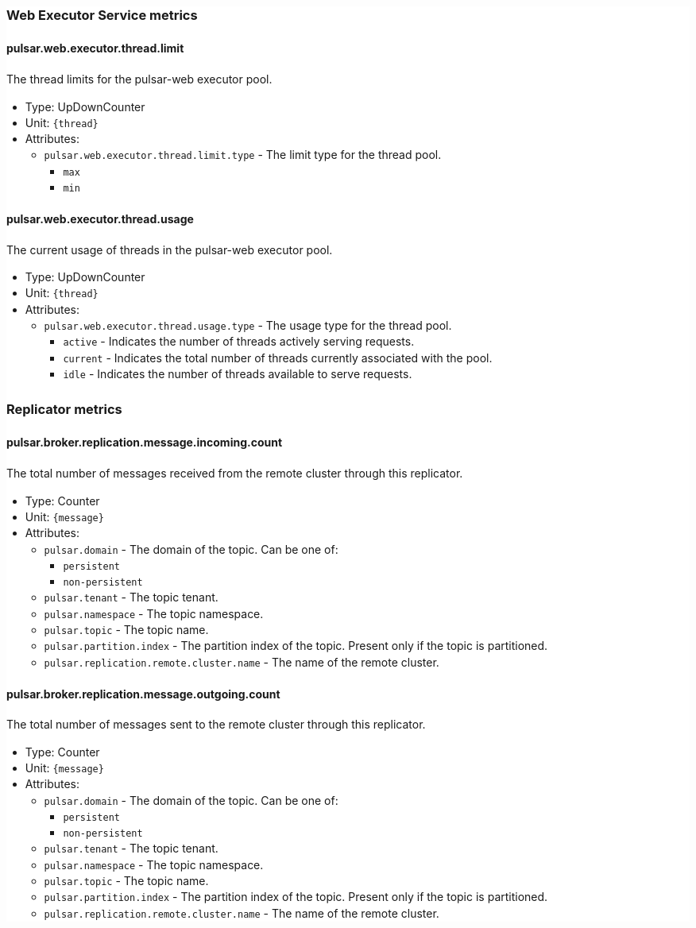 ### Web Executor Service metrics

#### pulsar.web.executor.thread.limit
The thread limits for the pulsar-web executor pool.
* Type: UpDownCounter
* Unit: `{thread}`
* Attributes:
  * `pulsar.web.executor.thread.limit.type` - The limit type for the thread pool.
    * `max`
    * `min`

#### pulsar.web.executor.thread.usage
The current usage of threads in the pulsar-web executor pool.
* Type: UpDownCounter
* Unit: `{thread}`
* Attributes:
  * `pulsar.web.executor.thread.usage.type` - The usage type for the thread pool.
    * `active` - Indicates the number of threads actively serving requests.
    * `current` - Indicates the total number of threads currently associated with the pool.
    * `idle` - Indicates the number of threads available to serve requests.

### Replicator metrics

#### pulsar.broker.replication.message.incoming.count
The total number of messages received from the remote cluster through this replicator.
* Type: Counter
* Unit: `{message}`
* Attributes:
  * `pulsar.domain` - The domain of the topic. Can be one of:
    * `persistent`
    * `non-persistent`
  * `pulsar.tenant` - The topic tenant.
  * `pulsar.namespace` - The topic namespace.
  * `pulsar.topic` - The topic name.
  * `pulsar.partition.index` - The partition index of the topic. Present only if the topic is partitioned.
  * `pulsar.replication.remote.cluster.name` - The name of the remote cluster.

#### pulsar.broker.replication.message.outgoing.count
The total number of messages sent to the remote cluster through this replicator.
* Type: Counter
* Unit: `{message}`
* Attributes:
  * `pulsar.domain` - The domain of the topic. Can be one of:
    * `persistent`
    * `non-persistent`
  * `pulsar.tenant` - The topic tenant.
  * `pulsar.namespace` - The topic namespace.
  * `pulsar.topic` - The topic name.
  * `pulsar.partition.index` - The partition index of the topic. Present only if the topic is partitioned.
  * `pulsar.replication.remote.cluster.name` - The name of the remote cluster.
